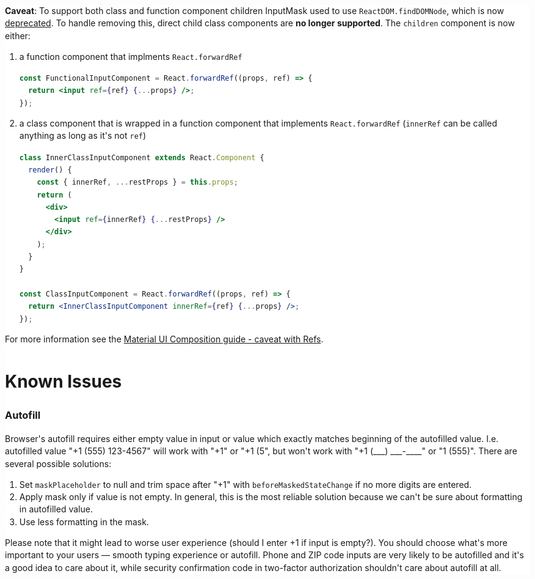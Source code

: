 **Caveat**: To support both class and function component children InputMask used to use `ReactDOM.findDOMNode`, which is now [deprecated](https://reactjs.org/docs/strict-mode.html#warning-about-deprecated-finddomnode-usage). To handle removing this, direct child class components are **no longer supported**. The `children` component is now either:

1. a function component that implments `React.forwardRef`

   ```jsx
   const FunctionalInputComponent = React.forwardRef((props, ref) => {
     return <input ref={ref} {...props} />;
   });
   ```

2. a class component that is wrapped in a function component that implements `React.forwardRef` (`innerRef` can be called anything as long as it's not `ref`)

   ```jsx
   class InnerClassInputComponent extends React.Component {
     render() {
       const { innerRef, ...restProps } = this.props;
       return (
         <div>
           <input ref={innerRef} {...restProps} />
         </div>
       );
     }
   }

   const ClassInputComponent = React.forwardRef((props, ref) => {
     return <InnerClassInputComponent innerRef={ref} {...props} />;
   });
   ```

For more information see the [Material UI Composition guide - caveat with Refs](https://mui.com/material-ui/guides/composition/#caveat-with-refs).

# Known Issues

### Autofill

Browser's autofill requires either empty value in input or value which exactly matches beginning of the autofilled value. I.e. autofilled value "+1 (555) 123-4567" will work with "+1" or "+1 (5", but won't work with "+1 (\_\_\_) \_\_\_-\_\_\_\_" or "1 (555)". There are several possible solutions:

1. Set `maskPlaceholder` to null and trim space after "+1" with `beforeMaskedStateChange` if no more digits are entered.
2. Apply mask only if value is not empty. In general, this is the most reliable solution because we can't be sure about formatting in autofilled value.
3. Use less formatting in the mask.

Please note that it might lead to worse user experience (should I enter +1 if input is empty?). You should choose what's more important to your users — smooth typing experience or autofill. Phone and ZIP code inputs are very likely to be autofilled and it's a good idea to care about it, while security confirmation code in two-factor authorization shouldn't care about autofill at all.
